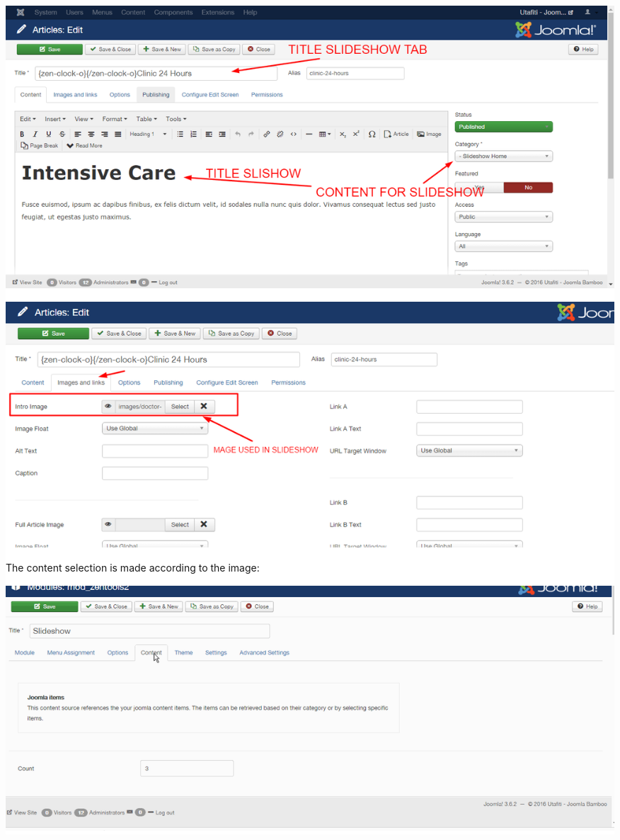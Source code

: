 ![slideshow](screen_content_banner.png)

![slideshow](screen_img_slide.png)

The content selection is made according to the image:

![slideshow](content_banner.gif)
